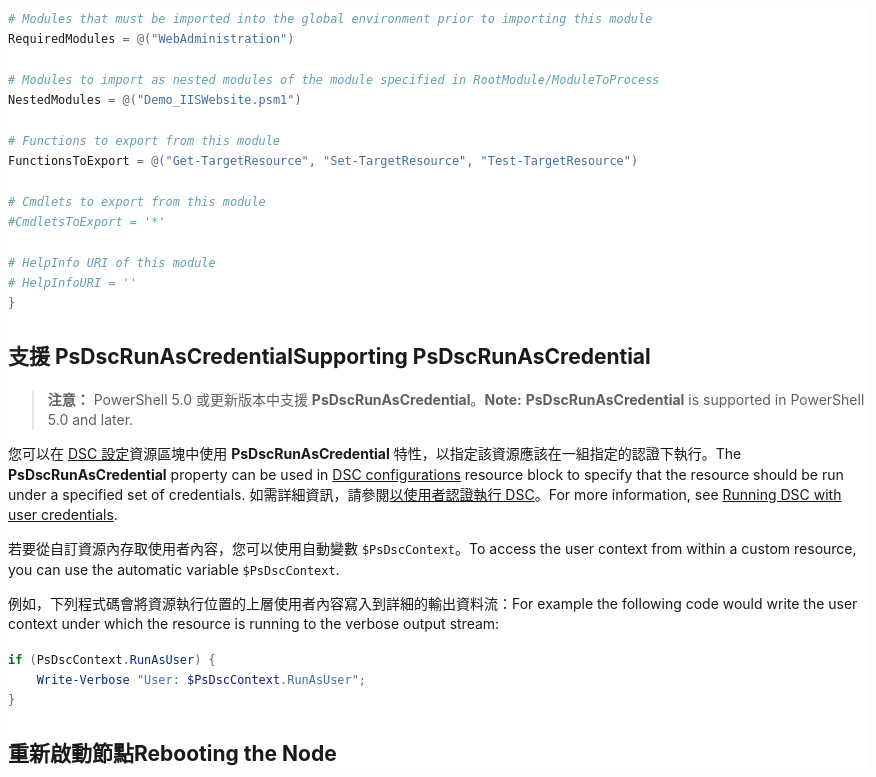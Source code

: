 ```powershell
# Modules that must be imported into the global environment prior to importing this module
RequiredModules = @("WebAdministration")

# Modules to import as nested modules of the module specified in RootModule/ModuleToProcess
NestedModules = @("Demo_IISWebsite.psm1")

# Functions to export from this module
FunctionsToExport = @("Get-TargetResource", "Set-TargetResource", "Test-TargetResource")

# Cmdlets to export from this module
#CmdletsToExport = '*'

# HelpInfo URI of this module
# HelpInfoURI = ''
}
```

## <a name="supporting-psdscrunascredential"></a><span data-ttu-id="317fb-160">支援 PsDscRunAsCredential</span><span class="sxs-lookup"><span data-stu-id="317fb-160">Supporting PsDscRunAsCredential</span></span>

><span data-ttu-id="317fb-161">**注意：** PowerShell 5.0 或更新版本中支援 **PsDscRunAsCredential**。</span><span class="sxs-lookup"><span data-stu-id="317fb-161">**Note:** **PsDscRunAsCredential** is supported in PowerShell 5.0 and later.</span></span>

<span data-ttu-id="317fb-162">您可以在 [DSC 設定](../configurations/configurations.md)資源區塊中使用 **PsDscRunAsCredential** 特性，以指定該資源應該在一組指定的認證下執行。</span><span class="sxs-lookup"><span data-stu-id="317fb-162">The **PsDscRunAsCredential** property can be used in [DSC configurations](../configurations/configurations.md) resource block to specify that the resource should be run under a specified set of credentials.</span></span>
<span data-ttu-id="317fb-163">如需詳細資訊，請參閱[以使用者認證執行 DSC](../configurations/runAsUser.md)。</span><span class="sxs-lookup"><span data-stu-id="317fb-163">For more information, see [Running DSC with user credentials](../configurations/runAsUser.md).</span></span>

<span data-ttu-id="317fb-164">若要從自訂資源內存取使用者內容，您可以使用自動變數 `$PsDscContext`。</span><span class="sxs-lookup"><span data-stu-id="317fb-164">To access the user context from within a custom resource, you can use the automatic variable `$PsDscContext`.</span></span>

<span data-ttu-id="317fb-165">例如，下列程式碼會將資源執行位置的上層使用者內容寫入到詳細的輸出資料流：</span><span class="sxs-lookup"><span data-stu-id="317fb-165">For example the following code would write the user context under which the resource is running to the verbose output stream:</span></span>

```powershell
if (PsDscContext.RunAsUser) {
    Write-Verbose "User: $PsDscContext.RunAsUser";
}
```

## <a name="rebooting-the-node"></a><span data-ttu-id="317fb-166">重新啟動節點</span><span class="sxs-lookup"><span data-stu-id="317fb-166">Rebooting the Node</span></span>
